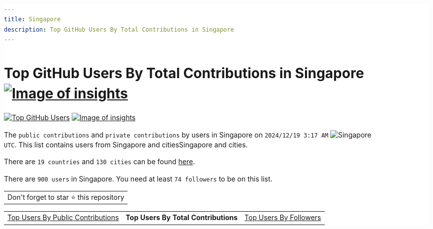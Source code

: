 ```yaml
---
title: Singapore 
description: Top GitHub Users By Total Contributions in Singapore 
---
```


# Top GitHub Users By Total Contributions in Singapore [<img alt="Image of insights" src="https://github.com/ePlus-DEV/view-counter/raw/main/graph/749591754/small/week.png" height="24"/>](https://github.com/ePlus-DEV/view-counter/blob/master/readme/749591754/week.md)
[![Top GitHub Users](https://github.com/ePlus-DEV/top-github-users/actions/workflows/top.yml/badge.svg)](https://github.com/ePlus-DEV/top-github-users/actions/workflows/top.yml) [![Image of insights](https://github.com/ePlus-DEV/view-counter/raw/main/svg/749591754/badge.svg)](https://github.com/ePlus-DEV/view-counter/blob/master/readme/749591754/week.md)

<a target="_blank" href="https://top-github-users.eplus.dev">
	<img align="right" width="200" src="https://upload.wikimedia.org/wikipedia/commons/4/48/Flag_of_Singapore.svg" alt="Singapore"/>
</a>

The `public contributions` and `private contributions` by users in Singapore on `2024/12/19 3:17 AM UTC`. This list contains users from Singapore and citiesSingapore and cities.

There are `19 countries` and `130 cities` can be found [here](https://github.com/ePlus-DEV/top-github-users).

There are `900 users`  in Singapore. You need at least `74 followers` to be on this list.

<table>
	<tr>
		<td>
			Don't forget to star ⭐ this repository
		</td>
	</tr>
</table>

<table>
	<tr>
		<td>
			<a href="https://github.com/ePlus-DEV/top-github-users/blob/main/docs/public-contributions/singapore.md">Top Users By Public Contributions</a>
		</td>
		<td>
			<strong>Top Users By Total Contributions</strong>
		</td>
		<td>
			<a href="https://github.com/ePlus-DEV/top-github-users/blob/main/docs/followers/singapore.md">Top Users By Followers</a>
		</td>
	</tr>
</table>
